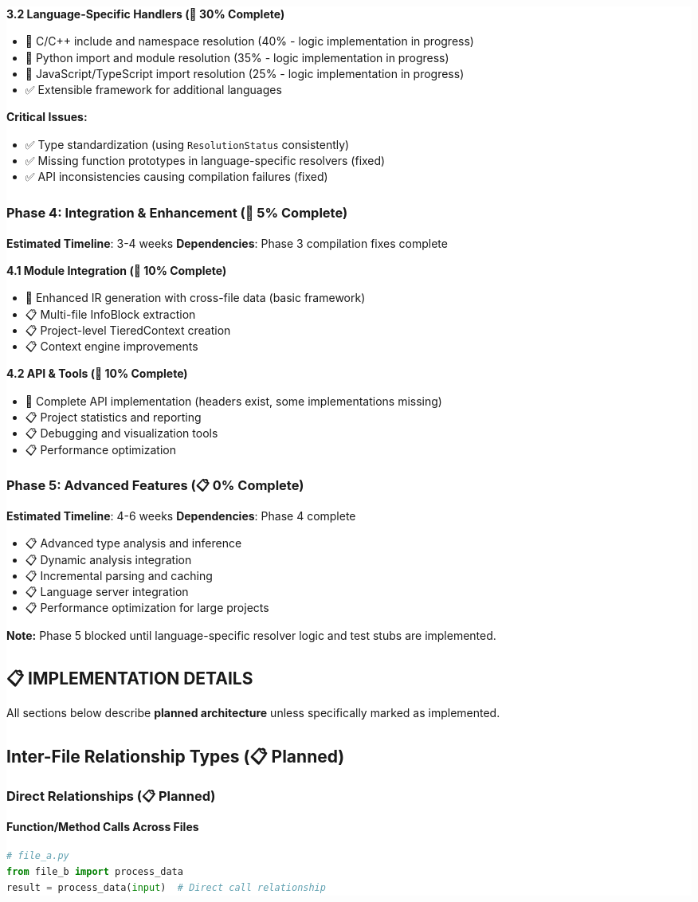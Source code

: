 **3.2 Language-Specific Handlers (🔄 30% Complete)**
- 🔄 C/C++ include and namespace resolution (40% - logic implementation in progress)
- 🔄 Python import and module resolution (35% - logic implementation in progress)
- 🔄 JavaScript/TypeScript import resolution (25% - logic implementation in progress)
- ✅ Extensible framework for additional languages

**Critical Issues:**
- ✅ Type standardization (using `ResolutionStatus` consistently)
- ✅ Missing function prototypes in language-specific resolvers (fixed)
- ✅ API inconsistencies causing compilation failures (fixed)

### Phase 4: Integration & Enhancement (🔄 5% Complete)
**Estimated Timeline**: 3-4 weeks
**Dependencies**: Phase 3 compilation fixes complete

**4.1 Module Integration (🔄 10% Complete)**
- 🔄 Enhanced IR generation with cross-file data (basic framework)
- 📋 Multi-file InfoBlock extraction
- 📋 Project-level TieredContext creation
- 📋 Context engine improvements

**4.2 API & Tools (🔄 10% Complete)**
- 🔄 Complete API implementation (headers exist, some implementations missing)
- 📋 Project statistics and reporting
- 📋 Debugging and visualization tools
- 📋 Performance optimization

### Phase 5: Advanced Features (📋 0% Complete)
**Estimated Timeline**: 4-6 weeks
**Dependencies**: Phase 4 complete

- 📋 Advanced type analysis and inference
- 📋 Dynamic analysis integration
- 📋 Incremental parsing and caching
- 📋 Language server integration
- 📋 Performance optimization for large projects

**Note:** Phase 5 blocked until language-specific resolver logic and test stubs are implemented.

## 📋 IMPLEMENTATION DETAILS

All sections below describe **planned architecture** unless specifically marked as implemented.

## Inter-File Relationship Types (📋 Planned)

### Direct Relationships (📋 Planned)

**Function/Method Calls Across Files**
```python
# file_a.py
from file_b import process_data
result = process_data(input)  # Direct call relationship
```
